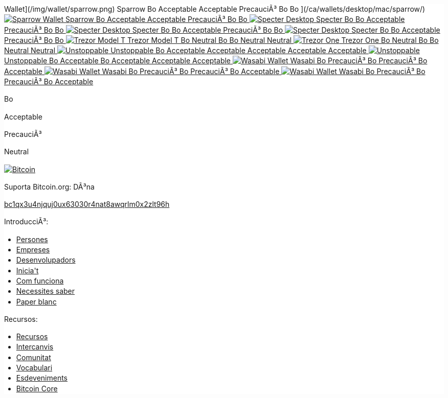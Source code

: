 Wallet](/img/wallet/sparrow.png) Sparrow Bo Acceptable Acceptable PrecauciÃ³
Bo Bo ](/ca/wallets/desktop/mac/sparrow/) [ ![Sparrow
Wallet](/img/wallet/sparrow.png) Sparrow Bo Acceptable Acceptable PrecauciÃ³
Bo Bo ](/ca/wallets/desktop/linux/sparrow/) [ ![Specter
Desktop](/img/wallet/specterdesktop.png) Specter Bo Bo Acceptable PrecauciÃ³
Bo Bo ](/ca/wallets/desktop/windows/specterdesktop/) [ ![Specter
Desktop](/img/wallet/specterdesktop.png) Specter Bo Bo Acceptable PrecauciÃ³
Bo Bo ](/ca/wallets/desktop/mac/specterdesktop/) [ ![Specter
Desktop](/img/wallet/specterdesktop.png) Specter Bo Bo Acceptable PrecauciÃ³
Bo Bo ](/ca/wallets/desktop/linux/specterdesktop/) [ ![Trezor Model
T](/img/wallet/trezormodelt.png) Trezor Model T Bo Neutral Bo Bo Neutral
Neutral ](/ca/wallets/hardware/trezormodelt/) [ ![Trezor
One](/img/wallet/trezorone.png) Trezor One Bo Neutral Bo Bo Neutral Neutral
](/ca/wallets/hardware/trezorone/) [
![Unstoppable](/img/wallet/unstoppable.png) Unstoppable Bo Acceptable
Acceptable Acceptable Acceptable Acceptable
](/ca/wallets/mobile/ios/unstoppable/) [
![Unstoppable](/img/wallet/unstoppable.png) Unstoppable Bo Acceptable Bo
Acceptable Acceptable Acceptable ](/ca/wallets/mobile/android/unstoppable/) [
![Wasabi Wallet](/img/wallet/wasabi.png) Wasabi Bo PrecauciÃ³ Bo PrecauciÃ³ Bo
Acceptable ](/ca/wallets/desktop/windows/wasabi/) [ ![Wasabi
Wallet](/img/wallet/wasabi.png) Wasabi Bo PrecauciÃ³ Bo PrecauciÃ³ Bo
Acceptable ](/ca/wallets/desktop/mac/wasabi/) [ ![Wasabi
Wallet](/img/wallet/wasabi.png) Wasabi Bo PrecauciÃ³ Bo PrecauciÃ³ Bo
Acceptable ](/ca/wallets/desktop/linux/wasabi/)

Bo

Acceptable

PrecauciÃ³

Neutral

[ ![Bitcoin](/img/icons/logo-footer.svg?1716491272) ](/ca/)

Suporta Bitcoin.org: DÃ³na

[bc1qx3u4njquj0ux63030r4nat8awqrlm0x2zlt96h](bitcoin:bc1qx3u4njquj0ux63030r4nat8awqrlm0x2zlt96h)

IntroducciÃ³:

  * [Persones](/ca/bitcoin-per-persones)
  * [Empreses](/ca/bitcoin-per-empreses)
  * [Desenvolupadors](https://developer.bitcoin.org/)
  * [Inicia't](/ca/iniciat)
  * [Com funciona](/ca/com-funciona)
  * [Necessites saber](/ca/necessites-saber)
  * [Paper blanc](/ca/paper-bitcoin)

Recursos:

  * [Recursos](/ca/recursos)
  * [Intercanvis](/ca/cases-de-canvi)
  * [Comunitat](/ca/comunitat)
  * [Vocabulari ](/ca/vocabulari)
  * [Esdeveniments](/ca/events)
  * [Bitcoin Core](/ca/descarrega)
